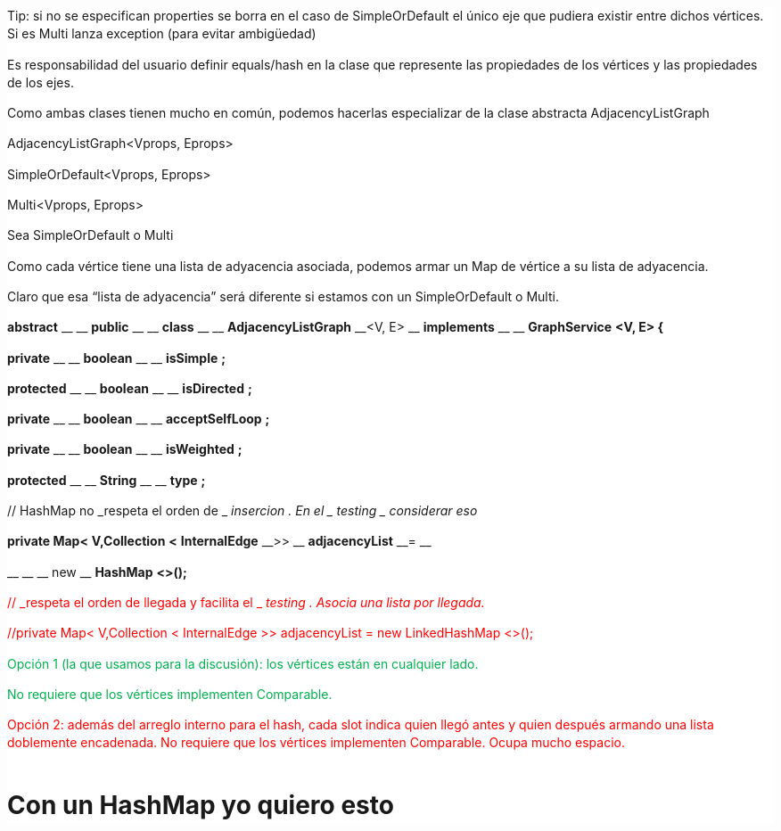 Tip: si no se especifican properties se borra en el caso de SimpleOrDefault el único eje que pudiera existir entre dichos vértices\. Si es Multi lanza exception \(para evitar ambigüedad\)

Es responsabilidad del usuario definir equals/hash en la clase que represente las propiedades de los vértices y las propiedades de los ejes\.

Como ambas clases tienen mucho en común\, podemos hacerlas especializar de la clase abstracta AdjacencyListGraph

AdjacencyListGraph<Vprops\, Eprops>

SimpleOrDefault<Vprops\, Eprops>

Multi<Vprops\, Eprops>

Sea SimpleOrDefault  o  Multi

Como cada vértice tiene una lista de adyacencia asociada\, podemos armar un Map de vértice a su lista de adyacencia\.

Claro que esa “lista de adyacencia” será diferente si estamos con un SimpleOrDefault o Multi\.

__abstract__  __ __  __public__  __ __  __class__  __ __  __AdjacencyListGraph__  __\<V\, E> __  __implements__  __ __  __GraphService__  __\<V\, E> \{__

__private__  __ __  __boolean__  __ __  __isSimple__  __;__

__protected__  __ __  __boolean__  __ __  __isDirected__  __;__

__private__  __ __  __boolean__  __ __  __acceptSelfLoop__  __;__

__private__  __ __  __boolean__  __ __  __isWeighted__  __;__

__protected__  __ __  __String__  __ __  __type__  __;__

// HashMap no  _respeta el orden de _  _insercion_  _\. En el _  _testing_  _ considerar eso_

__private Map<__  __V\,Collection__  __<__  __InternalEdge__  __>> __  __adjacencyList__  __= __

__ __  __                   new __  __HashMap__  __<>\(\);__

<span style="color:#ff0000">// </span>  <span style="color:#ff0000"> _respeta el orden de llegada y facilita el _ </span>  <span style="color:#ff0000"> _testing_ </span>  <span style="color:#ff0000"> _\. Asocia una lista por llegada\._ </span>

<span style="color:#ff0000">//private Map<</span>  <span style="color:#ff0000">V\,Collection</span>  <span style="color:#ff0000"><</span>  <span style="color:#ff0000">InternalEdge</span>  <span style="color:#ff0000">>> </span>  <span style="color:#ff0000">adjacencyList</span>  <span style="color:#ff0000">= </span>  <span style="color:#ff0000">new </span>  <span style="color:#ff0000">LinkedHashMap</span>  <span style="color:#ff0000"><>\(\);</span>

<span style="color:#00b050">Opción 1 \(la que usamos para la discusión\): los vértices están en cualquier lado\.</span>

<span style="color:#00b050">No requiere que los vértices implementen Comparable\.</span>

<span style="color:#ff0000">Opción 2: además del arreglo interno para el hash\, cada slot indica quien llegó antes y quien después armando  una lista doblemente encadenada\. No requiere que los vértices implementen Comparable\. Ocupa mucho espacio\.</span>

# Con un HashMap yo quiero esto
